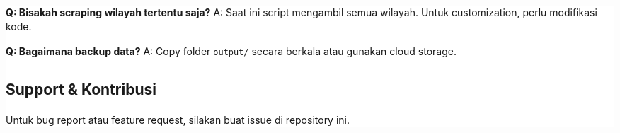 **Q: Bisakah scraping wilayah tertentu saja?**
A: Saat ini script mengambil semua wilayah. Untuk customization, perlu modifikasi kode.

**Q: Bagaimana backup data?**
A: Copy folder `output/` secara berkala atau gunakan cloud storage.

## Support & Kontribusi

Untuk bug report atau feature request, silakan buat issue di repository ini.
